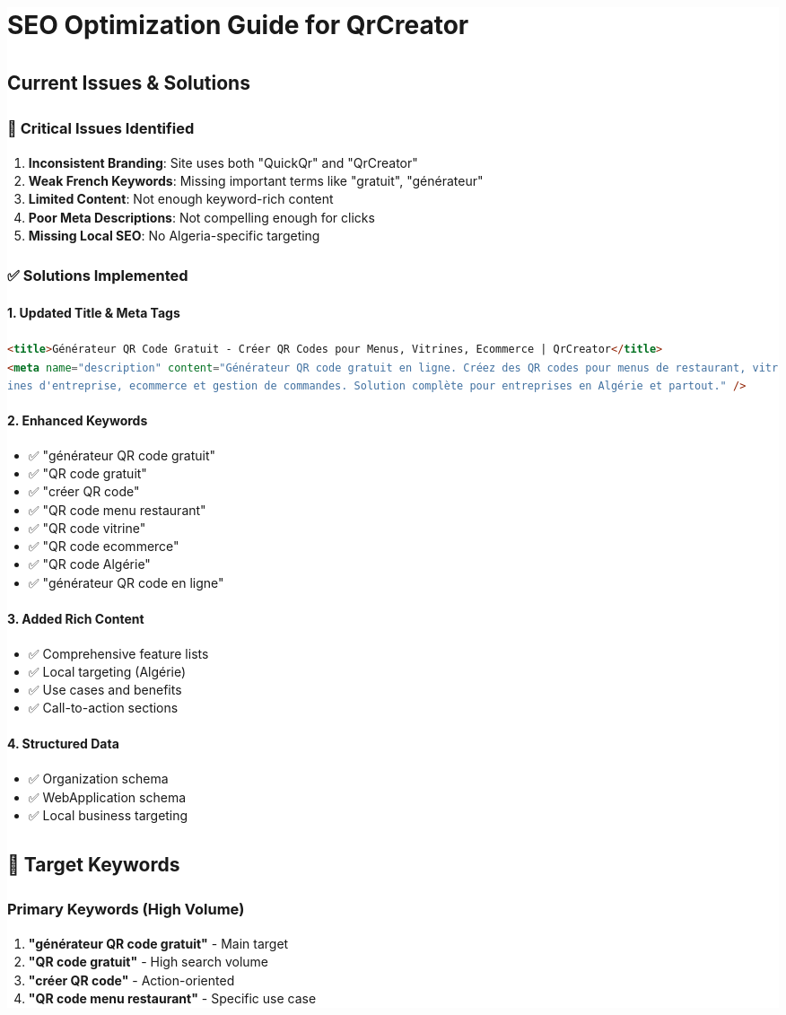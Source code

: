 # SEO Optimization Guide for QrCreator

## Current Issues & Solutions

### 🚨 **Critical Issues Identified**

1. **Inconsistent Branding**: Site uses both "QuickQr" and "QrCreator"
2. **Weak French Keywords**: Missing important terms like "gratuit", "générateur"
3. **Limited Content**: Not enough keyword-rich content
4. **Poor Meta Descriptions**: Not compelling enough for clicks
5. **Missing Local SEO**: No Algeria-specific targeting

### ✅ **Solutions Implemented**

#### 1. **Updated Title & Meta Tags**
```html
<title>Générateur QR Code Gratuit - Créer QR Codes pour Menus, Vitrines, Ecommerce | QrCreator</title>
<meta name="description" content="Générateur QR code gratuit en ligne. Créez des QR codes pour menus de restaurant, vitrines d'entreprise, ecommerce et gestion de commandes. Solution complète pour entreprises en Algérie et partout." />
```

#### 2. **Enhanced Keywords**
- ✅ "générateur QR code gratuit"
- ✅ "QR code gratuit"
- ✅ "créer QR code"
- ✅ "QR code menu restaurant"
- ✅ "QR code vitrine"
- ✅ "QR code ecommerce"
- ✅ "QR code Algérie"
- ✅ "générateur QR code en ligne"

#### 3. **Added Rich Content**
- ✅ Comprehensive feature lists
- ✅ Local targeting (Algérie)
- ✅ Use cases and benefits
- ✅ Call-to-action sections

#### 4. **Structured Data**
- ✅ Organization schema
- ✅ WebApplication schema
- ✅ Local business targeting

## 🎯 **Target Keywords**

### Primary Keywords (High Volume)
1. **"générateur QR code gratuit"** - Main target
2. **"QR code gratuit"** - High search volume
3. **"créer QR code"** - Action-oriented
4. **"QR code menu restaurant"** - Specific use case
